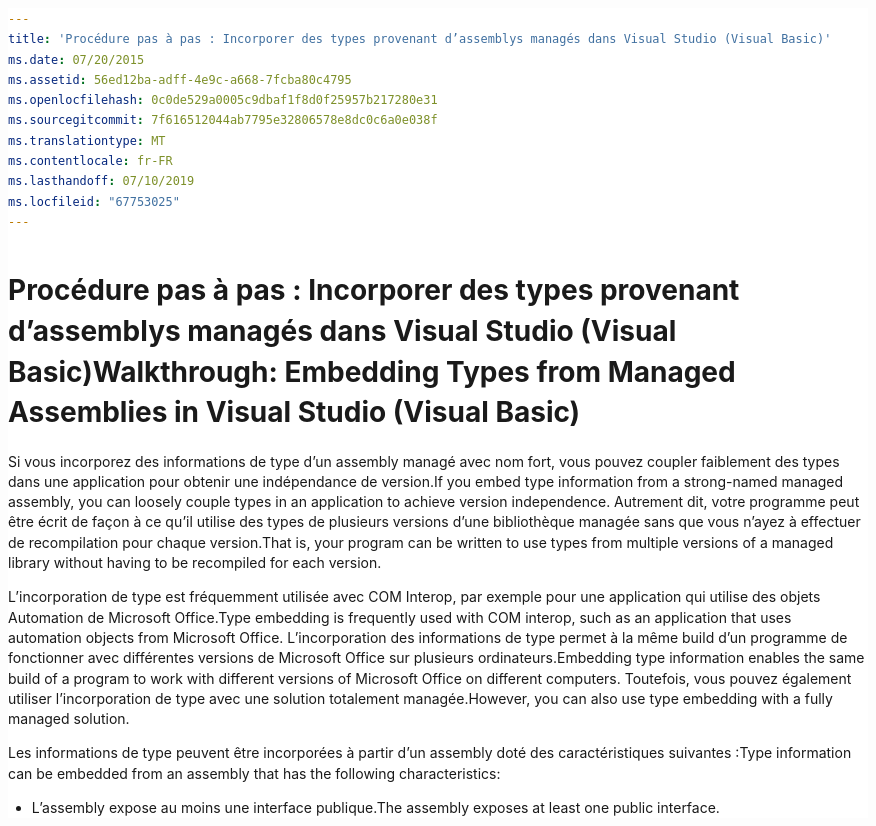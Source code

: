 ```yaml
---
title: 'Procédure pas à pas : Incorporer des types provenant d’assemblys managés dans Visual Studio (Visual Basic)'
ms.date: 07/20/2015
ms.assetid: 56ed12ba-adff-4e9c-a668-7fcba80c4795
ms.openlocfilehash: 0c0de529a0005c9dbaf1f8d0f25957b217280e31
ms.sourcegitcommit: 7f616512044ab7795e32806578e8dc0c6a0e038f
ms.translationtype: MT
ms.contentlocale: fr-FR
ms.lasthandoff: 07/10/2019
ms.locfileid: "67753025"
---
```

# <a name="walkthrough-embedding-types-from-managed-assemblies-in-visual-studio-visual-basic"></a><span data-ttu-id="8727c-102">Procédure pas à pas : Incorporer des types provenant d’assemblys managés dans Visual Studio (Visual Basic)</span><span class="sxs-lookup"><span data-stu-id="8727c-102">Walkthrough: Embedding Types from Managed Assemblies in Visual Studio (Visual Basic)</span></span>

<span data-ttu-id="8727c-103">Si vous incorporez des informations de type d’un assembly managé avec nom fort, vous pouvez coupler faiblement des types dans une application pour obtenir une indépendance de version.</span><span class="sxs-lookup"><span data-stu-id="8727c-103">If you embed type information from a strong-named managed assembly, you can loosely couple types in an application to achieve version independence.</span></span> <span data-ttu-id="8727c-104">Autrement dit, votre programme peut être écrit de façon à ce qu’il utilise des types de plusieurs versions d’une bibliothèque managée sans que vous n’ayez à effectuer de recompilation pour chaque version.</span><span class="sxs-lookup"><span data-stu-id="8727c-104">That is, your program can be written to use types from multiple versions of a managed library without having to be recompiled for each version.</span></span>

<span data-ttu-id="8727c-105">L’incorporation de type est fréquemment utilisée avec COM Interop, par exemple pour une application qui utilise des objets Automation de Microsoft Office.</span><span class="sxs-lookup"><span data-stu-id="8727c-105">Type embedding is frequently used with COM interop, such as an application that uses automation objects from Microsoft Office.</span></span> <span data-ttu-id="8727c-106">L’incorporation des informations de type permet à la même build d’un programme de fonctionner avec différentes versions de Microsoft Office sur plusieurs ordinateurs.</span><span class="sxs-lookup"><span data-stu-id="8727c-106">Embedding type information enables the same build of a program to work with different versions of Microsoft Office on different computers.</span></span> <span data-ttu-id="8727c-107">Toutefois, vous pouvez également utiliser l’incorporation de type avec une solution totalement managée.</span><span class="sxs-lookup"><span data-stu-id="8727c-107">However, you can also use type embedding with a fully managed solution.</span></span>

<span data-ttu-id="8727c-108">Les informations de type peuvent être incorporées à partir d’un assembly doté des caractéristiques suivantes :</span><span class="sxs-lookup"><span data-stu-id="8727c-108">Type information can be embedded from an assembly that has the following characteristics:</span></span>

- <span data-ttu-id="8727c-109">L’assembly expose au moins une interface publique.</span><span class="sxs-lookup"><span data-stu-id="8727c-109">The assembly exposes at least one public interface.</span></span>
